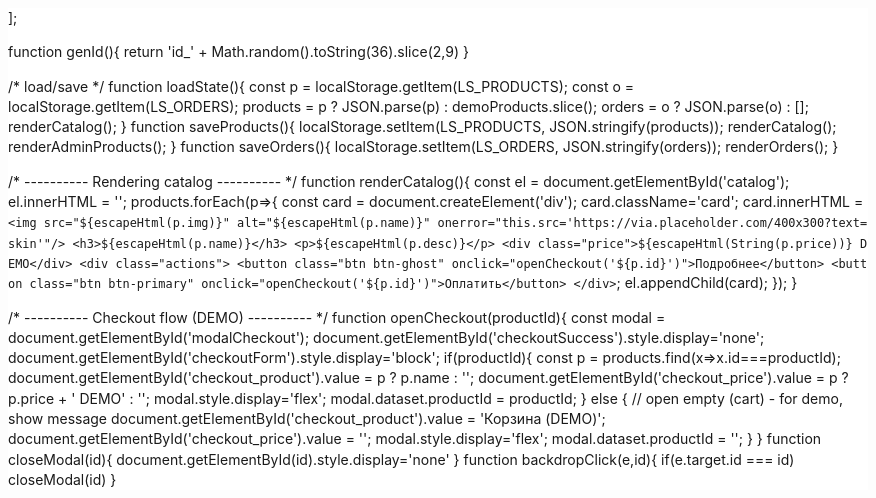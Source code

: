 ];

function genId(){ return 'id_' + Math.random().toString(36).slice(2,9) }

/* load/save */
function loadState(){
  const p = localStorage.getItem(LS_PRODUCTS);
  const o = localStorage.getItem(LS_ORDERS);
  products = p ? JSON.parse(p) : demoProducts.slice();
  orders = o ? JSON.parse(o) : [];
  renderCatalog();
}
function saveProducts(){ localStorage.setItem(LS_PRODUCTS, JSON.stringify(products)); renderCatalog(); renderAdminProducts(); }
function saveOrders(){ localStorage.setItem(LS_ORDERS, JSON.stringify(orders)); renderOrders(); }

/* ---------- Rendering catalog ---------- */
function renderCatalog(){
  const el = document.getElementById('catalog');
  el.innerHTML = '';
  products.forEach(p=>{
    const card = document.createElement('div'); card.className='card';
    card.innerHTML = `
      <img src="${escapeHtml(p.img)}" alt="${escapeHtml(p.name)}" onerror="this.src='https://via.placeholder.com/400x300?text=skin'"/>
      <h3>${escapeHtml(p.name)}</h3>
      <p>${escapeHtml(p.desc)}</p>
      <div class="price">${escapeHtml(String(p.price))} DEMO</div>
      <div class="actions">
        <button class="btn btn-ghost" onclick="openCheckout('${p.id}')">Подробнее</button>
        <button class="btn btn-primary" onclick="openCheckout('${p.id}')">Оплатить</button>
      </div>`;
    el.appendChild(card);
  });
}

/* ---------- Checkout flow (DEMO) ---------- */
function openCheckout(productId){
  const modal = document.getElementById('modalCheckout');
  document.getElementById('checkoutSuccess').style.display='none';
  document.getElementById('checkoutForm').style.display='block';
  if(productId){
    const p = products.find(x=>x.id===productId);
    document.getElementById('checkout_product').value = p ? p.name : '';
    document.getElementById('checkout_price').value = p ? p.price + ' DEMO' : '';
    modal.style.display='flex';
    modal.dataset.productId = productId;
  } else {
    // open empty (cart) - for demo, show message
    document.getElementById('checkout_product').value = 'Корзина (DEMO)';
    document.getElementById('checkout_price').value = '';
    modal.style.display='flex';
    modal.dataset.productId = '';
  }
}
function closeModal(id){ document.getElementById(id).style.display='none' }
function backdropClick(e,id){ if(e.target.id === id) closeModal(id) }
